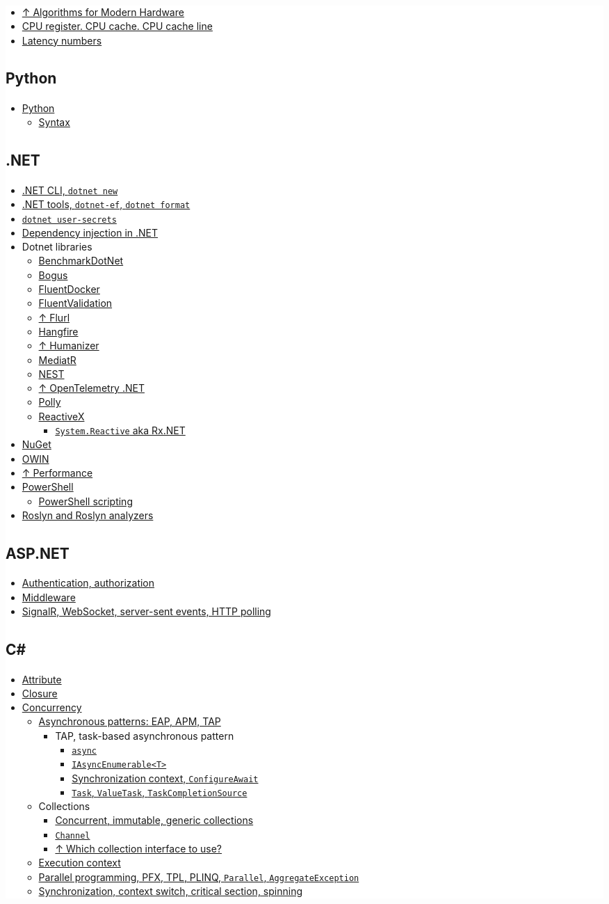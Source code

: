 - [↑ Algorithms for Modern Hardware](https://en.algorithmica.org/hpc)
- [CPU register. CPU cache. CPU cache line](hardware/cpu.md)
- [Latency numbers](hardware/latency-numbers.md)

## Python

- [Python](python/python.md)
  - [Syntax](python/syntax.md)

## .NET

- [.NET CLI, `dotnet new`](dotnet/cli.md)
- [.NET tools, `dotnet-ef`, `dotnet format`](dotnet/dotnet-tools.md)
- [`dotnet user-secrets`](dotnet/dotnet-user-secrets.md)
- [Dependency injection in .NET](dotnet/dependency-injection-dotnet.md)
- Dotnet libraries
  - [BenchmarkDotNet](dotnet/libraries/benchmarkdotnet.md)
  - [Bogus](dotnet/libraries/bogus.md)
  - [FluentDocker](dotnet/libraries/fluentdocker.md)
  - [FluentValidation](dotnet/libraries/fluentvalidation.md)
  - [↑ Flurl](https://github.com/tmenier/Flurl)
  - [Hangfire](dotnet/libraries/hangfire/hangfire.md)
  - [↑ Humanizer](https://github.com/Humanizr/Humanizer)
  - [MediatR](dotnet/libraries/mediatr.md)
  - [NEST](dotnet/libraries/nest.md)
  - [↑ OpenTelemetry .NET](https://github.com/open-telemetry/opentelemetry-dotnet)
  - [Polly](dotnet/libraries/polly.md)
  - [ReactiveX](dotnet/libraries/reactive/reactive-x.md)
    - [`System.Reactive` aka Rx.NET](dotnet/libraries/reactive/system-reactive.md)
- [NuGet](dotnet/nuget.md)
- [OWIN](dotnet/owin.md)
- [↑ Performance](https://github.com/adamsitnik/awesome-dot-net-performance)
- [PowerShell](dotnet/powershell.md)
  - [PowerShell scripting](dotnet/powershell-scripting.md)
- [Roslyn and Roslyn analyzers](dotnet/roslyn.md)

## ASP.NET

- [Authentication, authorization](aspnet/authentication-authorization.md)
- [Middleware](aspnet/middleware.md)
- [SignalR, WebSocket, server-sent events, HTTP polling](aspnet/signalr.md)

## C&#35;

- [Attribute](csharp/attribute.md)
- [Closure](csharp/closure.md)
- [Concurrency](csharp/concurrency/concurrency.md)
  - [Asynchronous patterns: EAP, APM, TAP](csharp/concurrency/asynchronous-patterns.md)
    - TAP, task-based asynchronous pattern
      - [`async`](csharp/concurrency/tap/async.md)
      - [`IAsyncEnumerable<T>`](csharp/concurrency/tap/iasyncenumerable.md)
      - [Synchronization context, `ConfigureAwait`](csharp/concurrency/tap/synchronization-context.md)
      - [`Task`, `ValueTask`, `TaskCompletionSource`](csharp/concurrency/tap/task.md)
  - Collections
    - [Concurrent, immutable, generic collections](csharp/concurrency/collections.md)
    - [`Channel`](csharp/concurrency/channel.md)
    - [↑ Which collection interface to use?](https://enterprisecraftsmanship.com/posts/which-collection-interface-to-use/)
  - [Execution context](csharp/concurrency/execution-context.md)
  - [Parallel programming, PFX, TPL, PLINQ, `Parallel`, `AggregateException`](csharp/concurrency/parallel-programming.md)
  - [Synchronization, context switch, critical section, spinning](csharp/concurrency/synchronization/synchronization.md)